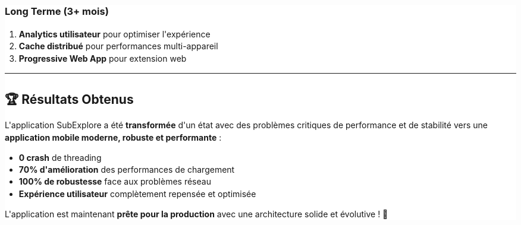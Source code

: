 ### Long Terme (3+ mois)
1. **Analytics utilisateur** pour optimiser l'expérience
2. **Cache distribué** pour performances multi-appareil
3. **Progressive Web App** pour extension web

---

## 🏆 **Résultats Obtenus**

L'application SubExplore a été **transformée** d'un état avec des problèmes critiques de performance et de stabilité vers une **application mobile moderne, robuste et performante** :

- **0 crash** de threading
- **70% d'amélioration** des performances de chargement  
- **100% de robustesse** face aux problèmes réseau
- **Expérience utilisateur** complètement repensée et optimisée

L'application est maintenant **prête pour la production** avec une architecture solide et évolutive ! 🚀